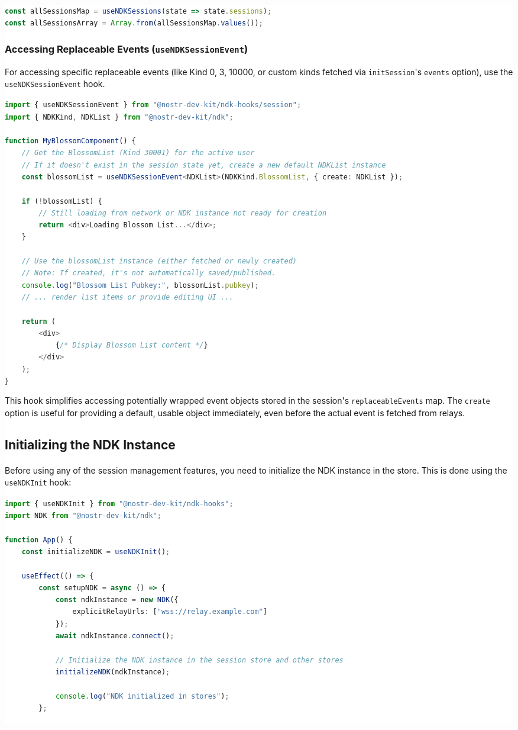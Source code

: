 ```typescript
const allSessionsMap = useNDKSessions(state => state.sessions);
const allSessionsArray = Array.from(allSessionsMap.values());
```
### Accessing Replaceable Events (`useNDKSessionEvent`)

For accessing specific replaceable events (like Kind 0, 3, 10000, or custom kinds fetched via `initSession`'s `events` option), use the `useNDKSessionEvent` hook.

```typescript
import { useNDKSessionEvent } from "@nostr-dev-kit/ndk-hooks/session";
import { NDKKind, NDKList } from "@nostr-dev-kit/ndk";

function MyBlossomComponent() {
    // Get the BlossomList (Kind 30001) for the active user
    // If it doesn't exist in the session state yet, create a new default NDKList instance
    const blossomList = useNDKSessionEvent<NDKList>(NDKKind.BlossomList, { create: NDKList });

    if (!blossomList) {
        // Still loading from network or NDK instance not ready for creation
        return <div>Loading Blossom List...</div>;
    }

    // Use the blossomList instance (either fetched or newly created)
    // Note: If created, it's not automatically saved/published.
    console.log("Blossom List Pubkey:", blossomList.pubkey);
    // ... render list items or provide editing UI ...

    return (
        <div>
            {/* Display Blossom List content */}
        </div>
    );
}
```

This hook simplifies accessing potentially wrapped event objects stored in the session's `replaceableEvents` map. The `create` option is useful for providing a default, usable object immediately, even before the actual event is fetched from relays.

## Initializing the NDK Instance

Before using any of the session management features, you need to initialize the NDK instance in the store. This is done using the `useNDKInit` hook:

```typescript
import { useNDKInit } from "@nostr-dev-kit/ndk-hooks";
import NDK from "@nostr-dev-kit/ndk";

function App() {
    const initializeNDK = useNDKInit();
    
    useEffect(() => {
        const setupNDK = async () => {
            const ndkInstance = new NDK({
                explicitRelayUrls: ["wss://relay.example.com"]
            });
            await ndkInstance.connect();
            
            // Initialize the NDK instance in the session store and other stores
            initializeNDK(ndkInstance);
            
            console.log("NDK initialized in stores");
        };
        
```